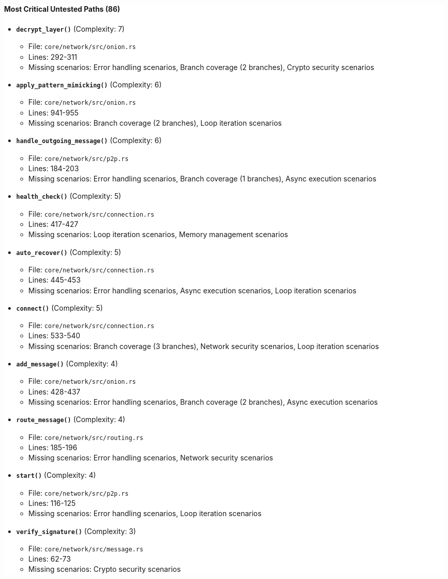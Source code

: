 #### Most Critical Untested Paths (86)
- **`decrypt_layer()`** (Complexity: 7)
  - File: `core/network/src/onion.rs`
  - Lines: 292-311
  - Missing scenarios: Error handling scenarios, Branch coverage (2 branches), Crypto security scenarios

- **`apply_pattern_mimicking()`** (Complexity: 6)
  - File: `core/network/src/onion.rs`
  - Lines: 941-955
  - Missing scenarios: Branch coverage (2 branches), Loop iteration scenarios

- **`handle_outgoing_message()`** (Complexity: 6)
  - File: `core/network/src/p2p.rs`
  - Lines: 184-203
  - Missing scenarios: Error handling scenarios, Branch coverage (1 branches), Async execution scenarios

- **`health_check()`** (Complexity: 5)
  - File: `core/network/src/connection.rs`
  - Lines: 417-427
  - Missing scenarios: Loop iteration scenarios, Memory management scenarios

- **`auto_recover()`** (Complexity: 5)
  - File: `core/network/src/connection.rs`
  - Lines: 445-453
  - Missing scenarios: Error handling scenarios, Async execution scenarios, Loop iteration scenarios

- **`connect()`** (Complexity: 5)
  - File: `core/network/src/connection.rs`
  - Lines: 533-540
  - Missing scenarios: Branch coverage (3 branches), Network security scenarios, Loop iteration scenarios

- **`add_message()`** (Complexity: 4)
  - File: `core/network/src/onion.rs`
  - Lines: 428-437
  - Missing scenarios: Error handling scenarios, Branch coverage (2 branches), Async execution scenarios

- **`route_message()`** (Complexity: 4)
  - File: `core/network/src/routing.rs`
  - Lines: 185-196
  - Missing scenarios: Error handling scenarios, Network security scenarios

- **`start()`** (Complexity: 4)
  - File: `core/network/src/p2p.rs`
  - Lines: 116-125
  - Missing scenarios: Error handling scenarios, Loop iteration scenarios

- **`verify_signature()`** (Complexity: 3)
  - File: `core/network/src/message.rs`
  - Lines: 62-73
  - Missing scenarios: Crypto security scenarios
